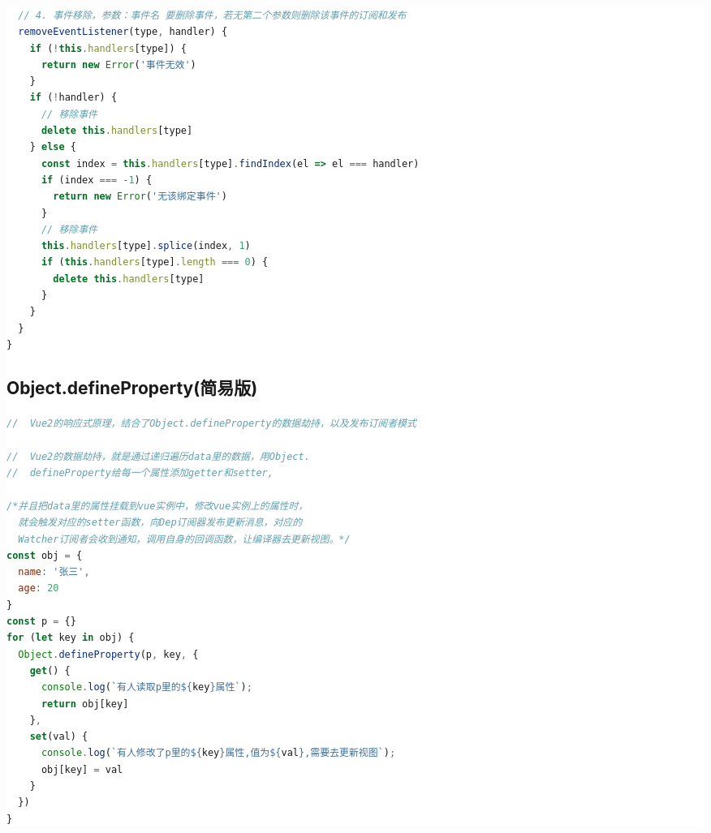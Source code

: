 ```js
  // 4. 事件移除，参数：事件名 要删除事件，若无第二个参数则删除该事件的订阅和发布
  removeEventListener(type, handler) {
    if (!this.handlers[type]) {
      return new Error('事件无效')
    }
    if (!handler) {
      // 移除事件
      delete this.handlers[type]
    } else {
      const index = this.handlers[type].findIndex(el => el === handler)
      if (index === -1) {
        return new Error('无该绑定事件')
      }
      // 移除事件
      this.handlers[type].splice(index, 1)
      if (this.handlers[type].length === 0) {
        delete this.handlers[type]
      }
    }
  }
}
```

## Object.defineProperty(简易版)
```js
//  Vue2的响应式原理，结合了Object.defineProperty的数据劫持，以及发布订阅者模式

//  Vue2的数据劫持，就是通过递归遍历data里的数据，用Object.
//  defineProperty给每一个属性添加getter和setter,

/*并且把data里的属性挂载到vue实例中，修改vue实例上的属性时，
  就会触发对应的setter函数，向Dep订阅器发布更新消息，对应的
  Watcher订阅者会收到通知，调用自身的回调函数，让编译器去更新视图。*/
const obj = {
  name: '张三',
  age: 20
}
const p = {}
for (let key in obj) {
  Object.defineProperty(p, key, {
    get() {
      console.log(`有人读取p里的${key}属性`);
      return obj[key]
    },
    set(val) {
      console.log(`有人修改了p里的${key}属性,值为${val},需要去更新视图`);
      obj[key] = val
    }
  })
}
```

